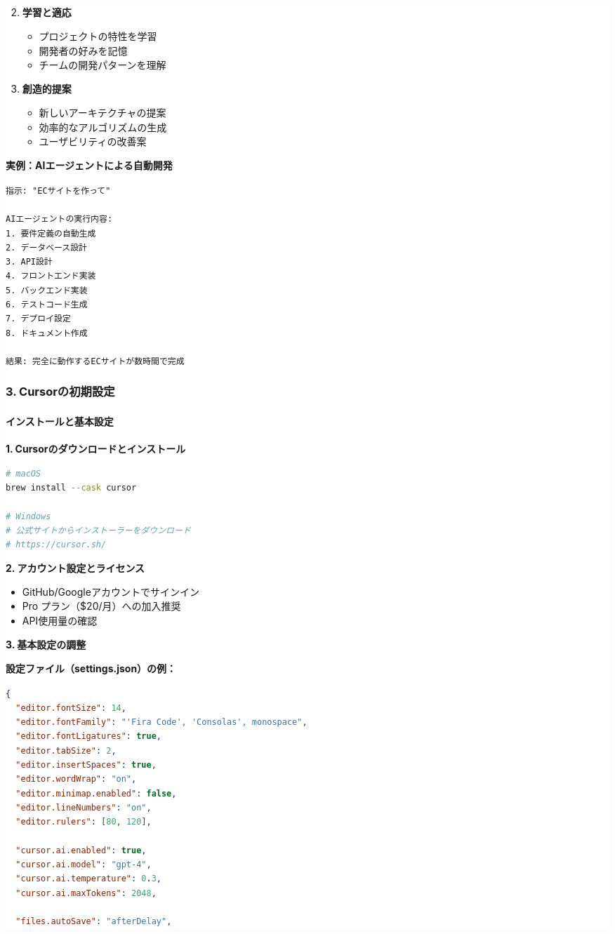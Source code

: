 2. **学習と適応**
   - プロジェクトの特性を学習
   - 開発者の好みを記憶
   - チームの開発パターンを理解

3. **創造的提案**
   - 新しいアーキテクチャの提案
   - 効率的なアルゴリズムの生成
   - ユーザビリティの改善案

**実例：AIエージェントによる自動開発**
```
指示: "ECサイトを作って"

AIエージェントの実行内容:
1. 要件定義の自動生成
2. データベース設計
3. API設計
4. フロントエンド実装
5. バックエンド実装
6. テストコード生成
7. デプロイ設定
8. ドキュメント作成

結果: 完全に動作するECサイトが数時間で完成
```

### 3. Cursorの初期設定

#### インストールと基本設定

**1. Cursorのダウンロードとインストール**
```bash
# macOS
brew install --cask cursor

# Windows
# 公式サイトからインストーラーをダウンロード
# https://cursor.sh/
```

**2. アカウント設定とライセンス**
- GitHub/Googleアカウントでサインイン
- Pro プラン（$20/月）への加入推奨
- API使用量の確認

**3. 基本設定の調整**

**設定ファイル（settings.json）の例：**
```json
{
  "editor.fontSize": 14,
  "editor.fontFamily": "'Fira Code', 'Consolas', monospace",
  "editor.fontLigatures": true,
  "editor.tabSize": 2,
  "editor.insertSpaces": true,
  "editor.wordWrap": "on",
  "editor.minimap.enabled": false,
  "editor.lineNumbers": "on",
  "editor.rulers": [80, 120],
  
  "cursor.ai.enabled": true,
  "cursor.ai.model": "gpt-4",
  "cursor.ai.temperature": 0.3,
  "cursor.ai.maxTokens": 2048,
  
  "files.autoSave": "afterDelay",
```